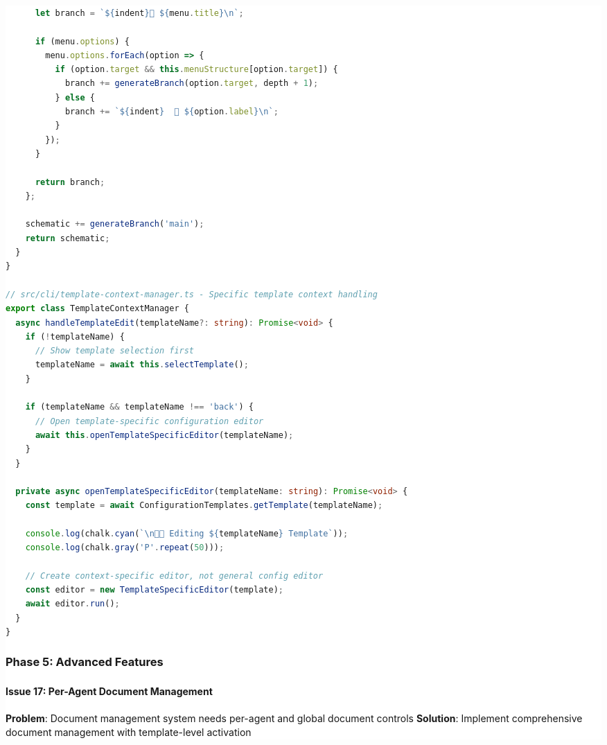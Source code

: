 ```typescript
      let branch = `${indent}  ${menu.title}\n`;
      
      if (menu.options) {
        menu.options.forEach(option => {
          if (option.target && this.menuStructure[option.target]) {
            branch += generateBranch(option.target, depth + 1);
          } else {
            branch += `${indent}    ${option.label}\n`;
          }
        });
      }
      
      return branch;
    };
    
    schematic += generateBranch('main');
    return schematic;
  }
}

// src/cli/template-context-manager.ts - Specific template context handling
export class TemplateContextManager {
  async handleTemplateEdit(templateName?: string): Promise<void> {
    if (!templateName) {
      // Show template selection first
      templateName = await this.selectTemplate();
    }
    
    if (templateName && templateName !== 'back') {
      // Open template-specific configuration editor
      await this.openTemplateSpecificEditor(templateName);
    }
  }
  
  private async openTemplateSpecificEditor(templateName: string): Promise<void> {
    const template = await ConfigurationTemplates.getTemplate(templateName);
    
    console.log(chalk.cyan(`\n Editing ${templateName} Template`));
    console.log(chalk.gray('P'.repeat(50)));
    
    // Create context-specific editor, not general config editor
    const editor = new TemplateSpecificEditor(template);
    await editor.run();
  }
}
```

### Phase 5: Advanced Features

#### Issue 17: Per-Agent Document Management
**Problem**: Document management system needs per-agent and global document controls
**Solution**: Implement comprehensive document management with template-level activation
